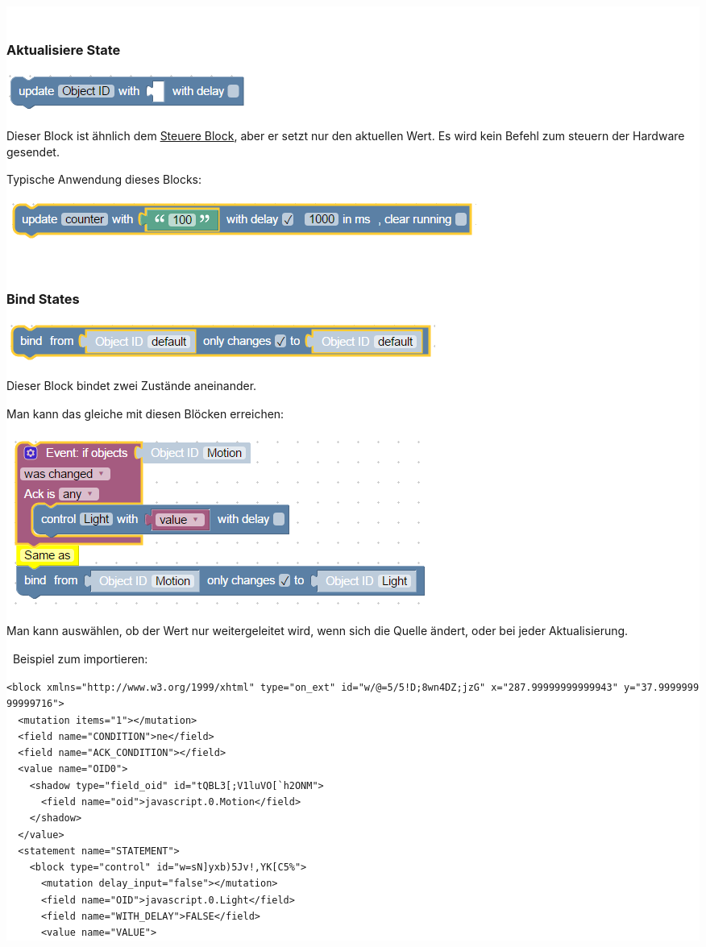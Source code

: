
&nbsp;
### Aktualisiere State
![Update state](img/system_update_en.png)

Dieser Block ist ähnlich dem [Steuere Block](#steuere-state), aber er setzt nur den aktuellen Wert. Es wird kein Befehl zum steuern der Hardware gesendet.

Typische Anwendung dieses Blocks:

![Update state](img/system_update_sample_en.png)


&nbsp;
### Bind States
![Bind state](img/system_bind_en.png)

Dieser Block bindet zwei Zustände aneinander.

Man kann das gleiche mit diesen Blöcken erreichen:

![Bind state](img/system_bind_1_en.png)

Man kann auswählen, ob der Wert nur weitergeleitet wird,  wenn sich die Quelle ändert, oder bei jeder Aktualisierung.


&nbsp;
Beispiel zum importieren:
```
<block xmlns="http://www.w3.org/1999/xhtml" type="on_ext" id="w/@=5/5!D;8wn4DZ;jzG" x="287.99999999999943" y="37.999999999999716">
  <mutation items="1"></mutation>
  <field name="CONDITION">ne</field>
  <field name="ACK_CONDITION"></field>
  <value name="OID0">
    <shadow type="field_oid" id="tQBL3[;V1luVO[`h2ONM">
      <field name="oid">javascript.0.Motion</field>
    </shadow>
  </value>
  <statement name="STATEMENT">
    <block type="control" id="w=sN]yxb)5Jv!,YK[C5%">
      <mutation delay_input="false"></mutation>
      <field name="OID">javascript.0.Light</field>
      <field name="WITH_DELAY">FALSE</field>
      <value name="VALUE">
```